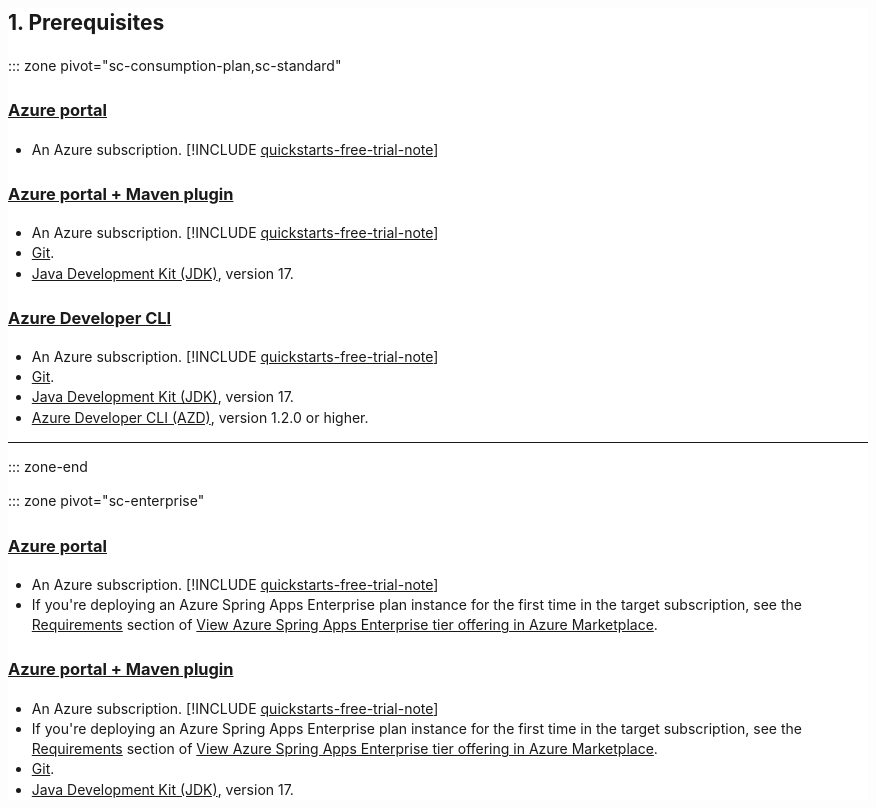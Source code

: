 ## 1. Prerequisites

::: zone pivot="sc-consumption-plan,sc-standard"

### [Azure portal](#tab/Azure-portal)

- An Azure subscription. [!INCLUDE [quickstarts-free-trial-note](~/reusable-content/ce-skilling/azure/includes/quickstarts-free-trial-note.md)]

### [Azure portal + Maven plugin](#tab/Azure-portal-maven-plugin)

- An Azure subscription. [!INCLUDE [quickstarts-free-trial-note](~/reusable-content/ce-skilling/azure/includes/quickstarts-free-trial-note.md)]
- [Git](https://git-scm.com/downloads).
- [Java Development Kit (JDK)](/java/azure/jdk/), version 17.

### [Azure Developer CLI](#tab/Azure-Developer-CLI)

- An Azure subscription. [!INCLUDE [quickstarts-free-trial-note](~/reusable-content/ce-skilling/azure/includes/quickstarts-free-trial-note.md)]
- [Git](https://git-scm.com/downloads).
- [Java Development Kit (JDK)](/java/azure/jdk/), version 17.
- [Azure Developer CLI (AZD)](/azure/developer/azure-developer-cli/install-azd), version 1.2.0 or higher.

---

::: zone-end

::: zone pivot="sc-enterprise"

### [Azure portal](#tab/Azure-portal-ent)

- An Azure subscription. [!INCLUDE [quickstarts-free-trial-note](~/reusable-content/ce-skilling/azure/includes/quickstarts-free-trial-note.md)]
- If you're deploying an Azure Spring Apps Enterprise plan instance for the first time in the target subscription, see the [Requirements](../enterprise/how-to-enterprise-marketplace-offer.md#requirements) section of [View Azure Spring Apps Enterprise tier offering in Azure Marketplace](../enterprise/how-to-enterprise-marketplace-offer.md).

### [Azure portal + Maven plugin](#tab/Azure-portal-maven-plugin-ent)

- An Azure subscription. [!INCLUDE [quickstarts-free-trial-note](~/reusable-content/ce-skilling/azure/includes/quickstarts-free-trial-note.md)]
- If you're deploying an Azure Spring Apps Enterprise plan instance for the first time in the target subscription, see the [Requirements](../enterprise/how-to-enterprise-marketplace-offer.md#requirements) section of [View Azure Spring Apps Enterprise tier offering in Azure Marketplace](../enterprise/how-to-enterprise-marketplace-offer.md).
- [Git](https://git-scm.com/downloads).
- [Java Development Kit (JDK)](/java/azure/jdk/), version 17.
